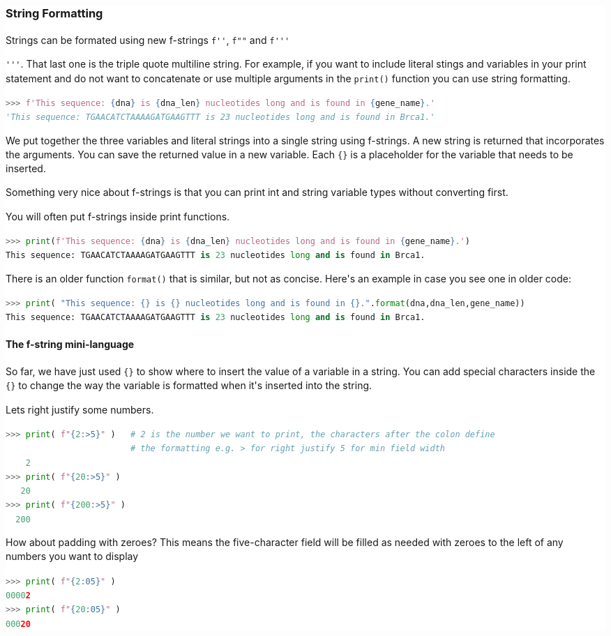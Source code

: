 

### String Formatting

Strings can be formated using new f-strings  `f''`, `f""` and `f'''`

 `'''`. That last one is the triple quote multiline string. For example, if you want to include literal stings and variables in your print statement and do not want to concatenate or use multiple arguments in the `print()` function you can use string formatting.

```python
>>> f'This sequence: {dna} is {dna_len} nucleotides long and is found in {gene_name}.'
'This sequence: TGAACATCTAAAAGATGAAGTTT is 23 nucleotides long and is found in Brca1.'
```
We put together the three variables and literal strings into a single string using f-strings. A new string is returned that incorporates the arguments. You can save the returned value in a new variable. Each `{}` is a placeholder for the variable that needs to be inserted. 

Something very nice about f-strings is that you can print int and string variable types without converting first.

You will often put f-strings inside print functions.

```python
>>> print(f'This sequence: {dna} is {dna_len} nucleotides long and is found in {gene_name}.')
This sequence: TGAACATCTAAAAGATGAAGTTT is 23 nucleotides long and is found in Brca1.
```
There is an older function `format()` that is similar, but not as concise. Here's an example in case you see one in older code:
```python
>>> print( "This sequence: {} is {} nucleotides long and is found in {}.".format(dna,dna_len,gene_name))
This sequence: TGAACATCTAAAAGATGAAGTTT is 23 nucleotides long and is found in Brca1.
```
#### The f-string mini-language

So far, we have just used `{}` to show where to insert the value of a variable in a string. You can add special characters inside the `{}` to change the way the variable is formatted when it's inserted into the string. 

Lets right justify some numbers.  

```python
>>> print( f"{2:>5}" )   # 2 is the number we want to print, the characters after the colon define
                         # the formatting e.g. > for right justify 5 for min field width
    2
>>> print( f"{20:>5}" )
   20
>>> print( f"{200:>5}" )
  200
```

How about padding with zeroes? This means the five-character field will be filled as needed with zeroes to the left of any numbers you want to display
```python
>>> print( f"{2:05}" )
00002
>>> print( f"{20:05}" )
00020
```
